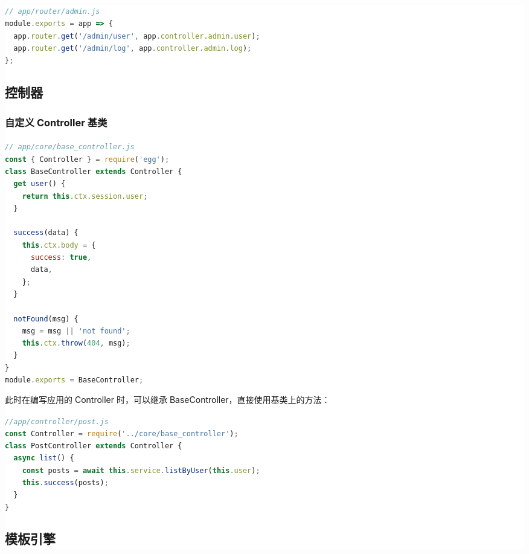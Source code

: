 ```js
// app/router/admin.js
module.exports = app => {
  app.router.get('/admin/user', app.controller.admin.user);
  app.router.get('/admin/log', app.controller.admin.log);
};
```



## 控制器

### 自定义 Controller 基类

```js
// app/core/base_controller.js
const { Controller } = require('egg');
class BaseController extends Controller {
  get user() {
    return this.ctx.session.user;
  }

  success(data) {
    this.ctx.body = {
      success: true,
      data,
    };
  }

  notFound(msg) {
    msg = msg || 'not found';
    this.ctx.throw(404, msg);
  }
}
module.exports = BaseController;
```



此时在编写应用的 Controller 时，可以继承 BaseController，直接使用基类上的方法：

```js
//app/controller/post.js
const Controller = require('../core/base_controller');
class PostController extends Controller {
  async list() {
    const posts = await this.service.listByUser(this.user);
    this.success(posts);
  }
}
```





## 模板引擎
